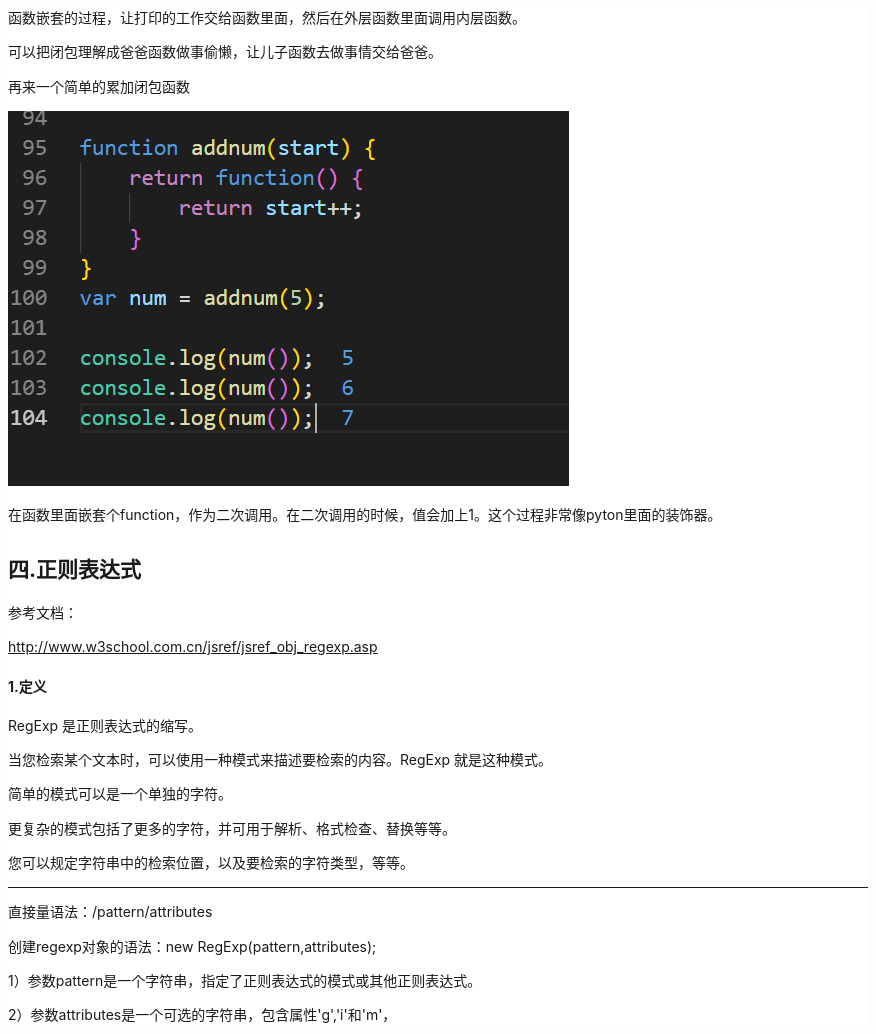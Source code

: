 函数嵌套的过程，让打印的工作交给函数里面，然后在外层函数里面调用内层函数。

可以把闭包理解成爸爸函数做事偷懒，让儿子函数去做事情交给爸爸。

再来一个简单的累加闭包函数

![1555672179715](assets/1555672179715.png)

在函数里面嵌套个function，作为二次调用。在二次调用的时候，值会加上1。这个过程非常像pyton里面的装饰器。



## 四.正则表达式

参考文档：

http://www.w3school.com.cn/jsref/jsref_obj_regexp.asp

#### 1.定义

RegExp 是正则表达式的缩写。

当您检索某个文本时，可以使用一种模式来描述要检索的内容。RegExp 就是这种模式。

简单的模式可以是一个单独的字符。

更复杂的模式包括了更多的字符，并可用于解析、格式检查、替换等等。

您可以规定字符串中的检索位置，以及要检索的字符类型，等等。

---

直接量语法：/pattern/attributes

创建regexp对象的语法：new RegExp(pattern,attributes);

1）参数pattern是一个字符串，指定了正则表达式的模式或其他正则表达式。

2）参数attributes是一个可选的字符串，包含属性'g','i'和'm'，
